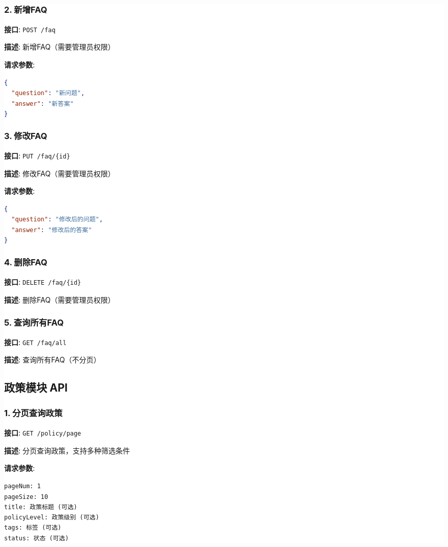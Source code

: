### 2. 新增FAQ

**接口**: `POST /faq`

**描述**: 新增FAQ（需要管理员权限）

**请求参数**:
```json
{
  "question": "新问题",
  "answer": "新答案"
}
```

### 3. 修改FAQ

**接口**: `PUT /faq/{id}`

**描述**: 修改FAQ（需要管理员权限）

**请求参数**:
```json
{
  "question": "修改后的问题",
  "answer": "修改后的答案"
}
```

### 4. 删除FAQ

**接口**: `DELETE /faq/{id}`

**描述**: 删除FAQ（需要管理员权限）

### 5. 查询所有FAQ

**接口**: `GET /faq/all`

**描述**: 查询所有FAQ（不分页）

## 政策模块 API

### 1. 分页查询政策

**接口**: `GET /policy/page`

**描述**: 分页查询政策，支持多种筛选条件

**请求参数**:
```
pageNum: 1
pageSize: 10
title: 政策标题 (可选)
policyLevel: 政策级别 (可选)
tags: 标签 (可选)
status: 状态 (可选)
```

